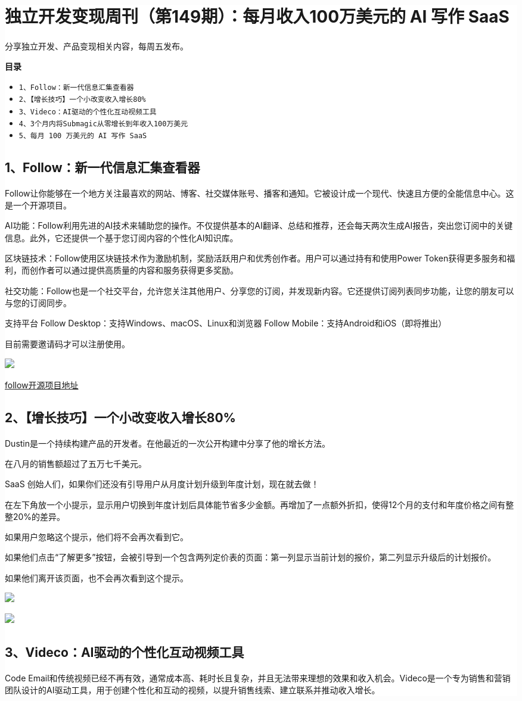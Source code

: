 # 独立开发变现周刊（第149期）：每月收入100万美元的 AI 写作 SaaS

分享独立开发、产品变现相关内容，每周五发布。

**目录**
- `1、Follow：新一代信息汇集查看器`
- `2、【增长技巧】一个小改变收入增长80%`
- `3、Videco：AI驱动的个性化互动视频工具`
- `4、3个月内将Submagic从零增长到年收入100万美元`
- `5、每月 100 万美元的 AI 写作 SaaS`

## 1、Follow：新一代信息汇集查看器

Follow让你能够在一个地方关注最喜欢的网站、博客、社交媒体账号、播客和通知。它被设计成一个现代、快速且方便的全能信息中心。这是一个开源项目。

AI功能：Follow利用先进的AI技术来辅助您的操作。不仅提供基本的AI翻译、总结和推荐，还会每天两次生成AI报告，突出您订阅中的关键信息。此外，它还提供一个基于您订阅内容的个性化AI知识库。

区块链技术：Follow使用区块链技术作为激励机制，奖励活跃用户和优秀创作者。用户可以通过持有和使用Power Token获得更多服务和福利，而创作者可以通过提供高质量的内容和服务获得更多奖励。

社交功能：Follow也是一个社交平台，允许您关注其他用户、分享您的订阅，并发现新内容。它还提供订阅列表同步功能，让您的朋友可以与您的订阅同步。

支持平台
Follow Desktop：支持Windows、macOS、Linux和浏览器
Follow Mobile：支持Android和iOS（即将推出）

目前需要邀请码才可以注册使用。

![](https://qiniu.gafata.com/ezindie/202491222575370.png?imageslim)

[follow开源项目地址](https://github.com/RSSNext/Follow)

## 2、【增长技巧】一个小改变收入增长80%

Dustin是一个持续构建产品的开发者。在他最近的一次公开构建中分享了他的增长方法。

在八月的销售额超过了五万七千美元。

SaaS 创始人们，如果你们还没有引导用户从月度计划升级到年度计划，现在就去做！

在左下角放一个小提示，显示用户切换到年度计划后具体能节省多少金额。再增加了一点额外折扣，使得12个月的支付和年度价格之间有整整20%的差异。

如果用户忽略这个提示，他们将不会再次看到它。

如果他们点击“了解更多”按钮，会被引导到一个包含两列定价表的页面：第一列显示当前计划的报价，第二列显示升级后的计划报价。

如果他们离开该页面，也不会再次看到这个提示。

![](https://qiniu.gafata.com/ezindie/2024912225832819.png?imageslim)

![](https://qiniu.gafata.com/ezindie/2024912225752486.png?imageslim)

## 3、Videco：AI驱动的个性化互动视频工具

Code Email和传统视频已经不再有效，通常成本高、耗时长且复杂，并且无法带来理想的效果和收入机会。Videco是一个专为销售和营销团队设计的AI驱动工具，用于创建个性化和互动的视频，以提升销售线索、建立联系并推动收入增长。
